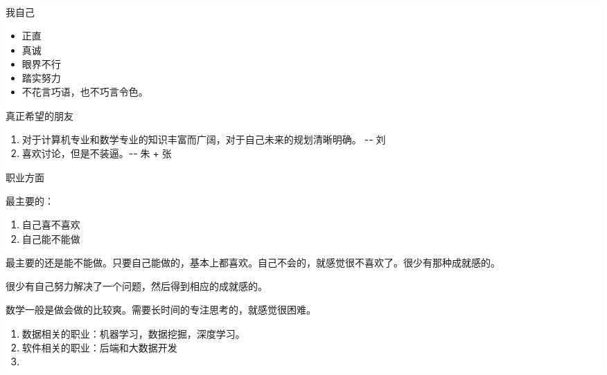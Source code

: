 
我自己

- 正直
- 真诚
- 眼界不行
- 踏实努力
- 不花言巧语，也不巧言令色。









真正希望的朋友

1. 对于计算机专业和数学专业的知识丰富而广阔，对于自己未来的规划清晰明确。 --  刘
2. 喜欢讨论，但是不装逼。--  朱 + 张





职业方面



最主要的：

1. 自己喜不喜欢
2. 自己能不能做

最主要的还是能不能做。只要自己能做的，基本上都喜欢。自己不会的，就感觉很不喜欢了。很少有那种成就感的。

很少有自己努力解决了一个问题，然后得到相应的成就感的。

数学一般是做会做的比较爽。需要长时间的专注思考的，就感觉很困难。







1. 数据相关的职业：机器学习，数据挖掘，深度学习。
2. 软件相关的职业：后端和大数据开发
3. 


























